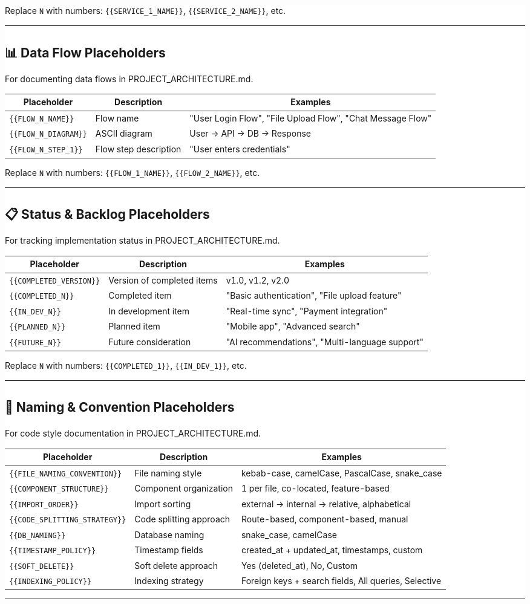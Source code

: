 Replace `N` with numbers: `{{SERVICE_1_NAME}}`, `{{SERVICE_2_NAME}}`, etc.

---

## 📊 Data Flow Placeholders

For documenting data flows in PROJECT_ARCHITECTURE.md.

| Placeholder | Description | Examples |
|-------------|-------------|----------|
| `{{FLOW_N_NAME}}` | Flow name | "User Login Flow", "File Upload Flow", "Chat Message Flow" |
| `{{FLOW_N_DIAGRAM}}` | ASCII diagram | User → API → DB → Response |
| `{{FLOW_N_STEP_1}}` | Flow step description | "User enters credentials" |

Replace `N` with numbers: `{{FLOW_1_NAME}}`, `{{FLOW_2_NAME}}`, etc.

---

## 📋 Status & Backlog Placeholders

For tracking implementation status in PROJECT_ARCHITECTURE.md.

| Placeholder | Description | Examples |
|-------------|-------------|----------|
| `{{COMPLETED_VERSION}}` | Version of completed items | v1.0, v1.2, v2.0 |
| `{{COMPLETED_N}}` | Completed item | "Basic authentication", "File upload feature" |
| `{{IN_DEV_N}}` | In development item | "Real-time sync", "Payment integration" |
| `{{PLANNED_N}}` | Planned item | "Mobile app", "Advanced search" |
| `{{FUTURE_N}}` | Future consideration | "AI recommendations", "Multi-language support" |

Replace `N` with numbers: `{{COMPLETED_1}}`, `{{IN_DEV_1}}`, etc.

---

## 🎨 Naming & Convention Placeholders

For code style documentation in PROJECT_ARCHITECTURE.md.

| Placeholder | Description | Examples |
|-------------|-------------|----------|
| `{{FILE_NAMING_CONVENTION}}` | File naming style | kebab-case, camelCase, PascalCase, snake_case |
| `{{COMPONENT_STRUCTURE}}` | Component organization | 1 per file, co-located, feature-based |
| `{{IMPORT_ORDER}}` | Import sorting | external → internal → relative, alphabetical |
| `{{CODE_SPLITTING_STRATEGY}}` | Code splitting approach | Route-based, component-based, manual |
| `{{DB_NAMING}}` | Database naming | snake_case, camelCase |
| `{{TIMESTAMP_POLICY}}` | Timestamp fields | created_at + updated_at, timestamps, custom |
| `{{SOFT_DELETE}}` | Soft delete approach | Yes (deleted_at), No, Custom |
| `{{INDEXING_POLICY}}` | Indexing strategy | Foreign keys + search fields, All queries, Selective |

---